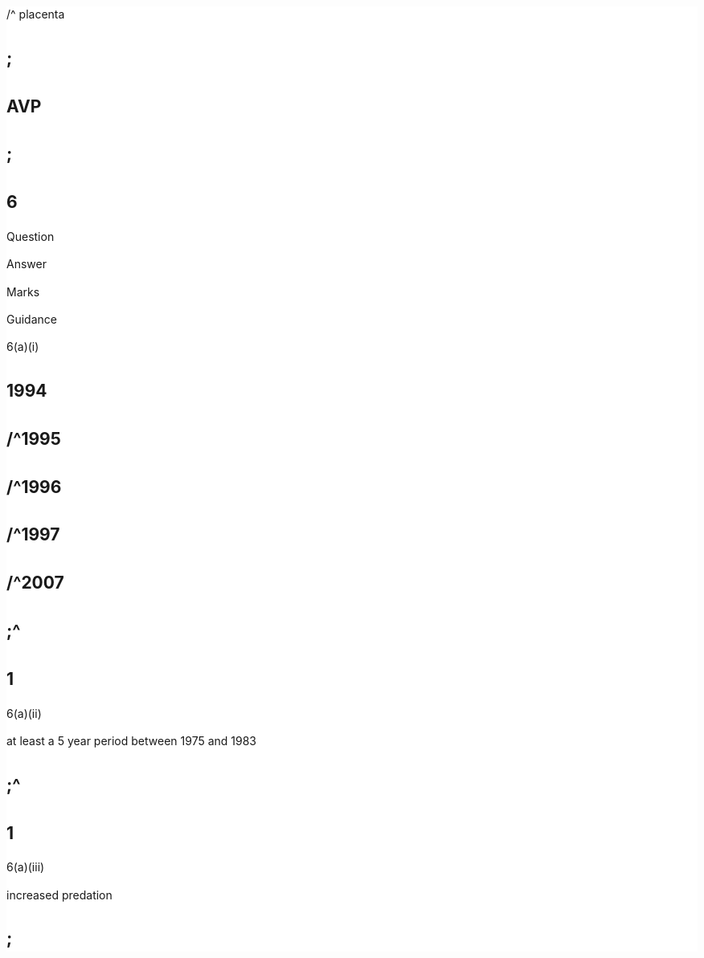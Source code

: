  /^ placenta 

## ; 

## AVP 

## ; 

## 6 

 Question 

 Answer 

 Marks 

 Guidance 

 6(a)(i) 

## 1994 

## /^1995 

## /^1996 

## /^1997 

## /^2007 

## ;^ 

## 1 

 6(a)(ii) 

 at least a 5 year period between 1975 and 1983 

## ;^ 

## 1 

 6(a)(iii) 

 increased predation 

## ; 
